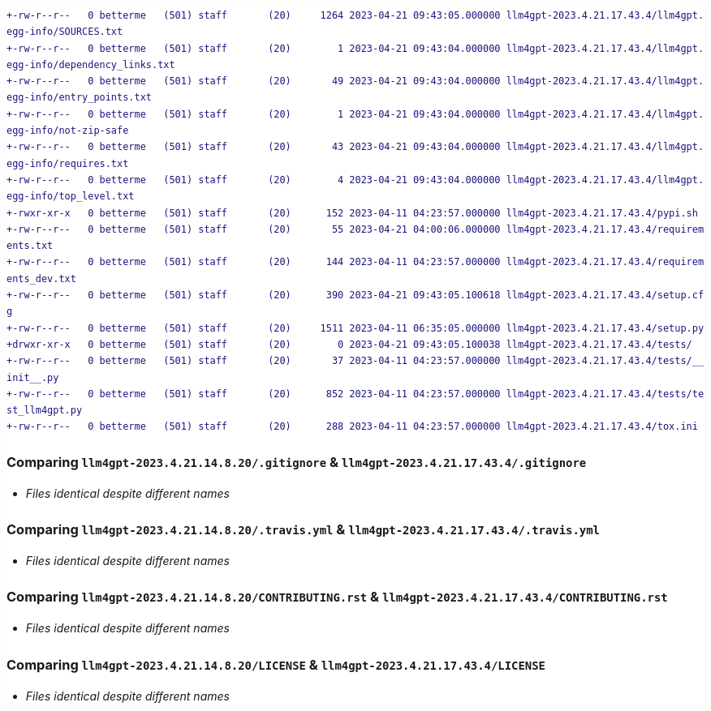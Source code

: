 ```diff
+-rw-r--r--   0 betterme   (501) staff       (20)     1264 2023-04-21 09:43:05.000000 llm4gpt-2023.4.21.17.43.4/llm4gpt.egg-info/SOURCES.txt
+-rw-r--r--   0 betterme   (501) staff       (20)        1 2023-04-21 09:43:04.000000 llm4gpt-2023.4.21.17.43.4/llm4gpt.egg-info/dependency_links.txt
+-rw-r--r--   0 betterme   (501) staff       (20)       49 2023-04-21 09:43:04.000000 llm4gpt-2023.4.21.17.43.4/llm4gpt.egg-info/entry_points.txt
+-rw-r--r--   0 betterme   (501) staff       (20)        1 2023-04-21 09:43:04.000000 llm4gpt-2023.4.21.17.43.4/llm4gpt.egg-info/not-zip-safe
+-rw-r--r--   0 betterme   (501) staff       (20)       43 2023-04-21 09:43:04.000000 llm4gpt-2023.4.21.17.43.4/llm4gpt.egg-info/requires.txt
+-rw-r--r--   0 betterme   (501) staff       (20)        4 2023-04-21 09:43:04.000000 llm4gpt-2023.4.21.17.43.4/llm4gpt.egg-info/top_level.txt
+-rwxr-xr-x   0 betterme   (501) staff       (20)      152 2023-04-11 04:23:57.000000 llm4gpt-2023.4.21.17.43.4/pypi.sh
+-rw-r--r--   0 betterme   (501) staff       (20)       55 2023-04-21 04:00:06.000000 llm4gpt-2023.4.21.17.43.4/requirements.txt
+-rw-r--r--   0 betterme   (501) staff       (20)      144 2023-04-11 04:23:57.000000 llm4gpt-2023.4.21.17.43.4/requirements_dev.txt
+-rw-r--r--   0 betterme   (501) staff       (20)      390 2023-04-21 09:43:05.100618 llm4gpt-2023.4.21.17.43.4/setup.cfg
+-rw-r--r--   0 betterme   (501) staff       (20)     1511 2023-04-11 06:35:05.000000 llm4gpt-2023.4.21.17.43.4/setup.py
+drwxr-xr-x   0 betterme   (501) staff       (20)        0 2023-04-21 09:43:05.100038 llm4gpt-2023.4.21.17.43.4/tests/
+-rw-r--r--   0 betterme   (501) staff       (20)       37 2023-04-11 04:23:57.000000 llm4gpt-2023.4.21.17.43.4/tests/__init__.py
+-rw-r--r--   0 betterme   (501) staff       (20)      852 2023-04-11 04:23:57.000000 llm4gpt-2023.4.21.17.43.4/tests/test_llm4gpt.py
+-rw-r--r--   0 betterme   (501) staff       (20)      288 2023-04-11 04:23:57.000000 llm4gpt-2023.4.21.17.43.4/tox.ini
```

### Comparing `llm4gpt-2023.4.21.14.8.20/.gitignore` & `llm4gpt-2023.4.21.17.43.4/.gitignore`

 * *Files identical despite different names*

### Comparing `llm4gpt-2023.4.21.14.8.20/.travis.yml` & `llm4gpt-2023.4.21.17.43.4/.travis.yml`

 * *Files identical despite different names*

### Comparing `llm4gpt-2023.4.21.14.8.20/CONTRIBUTING.rst` & `llm4gpt-2023.4.21.17.43.4/CONTRIBUTING.rst`

 * *Files identical despite different names*

### Comparing `llm4gpt-2023.4.21.14.8.20/LICENSE` & `llm4gpt-2023.4.21.17.43.4/LICENSE`

 * *Files identical despite different names*
